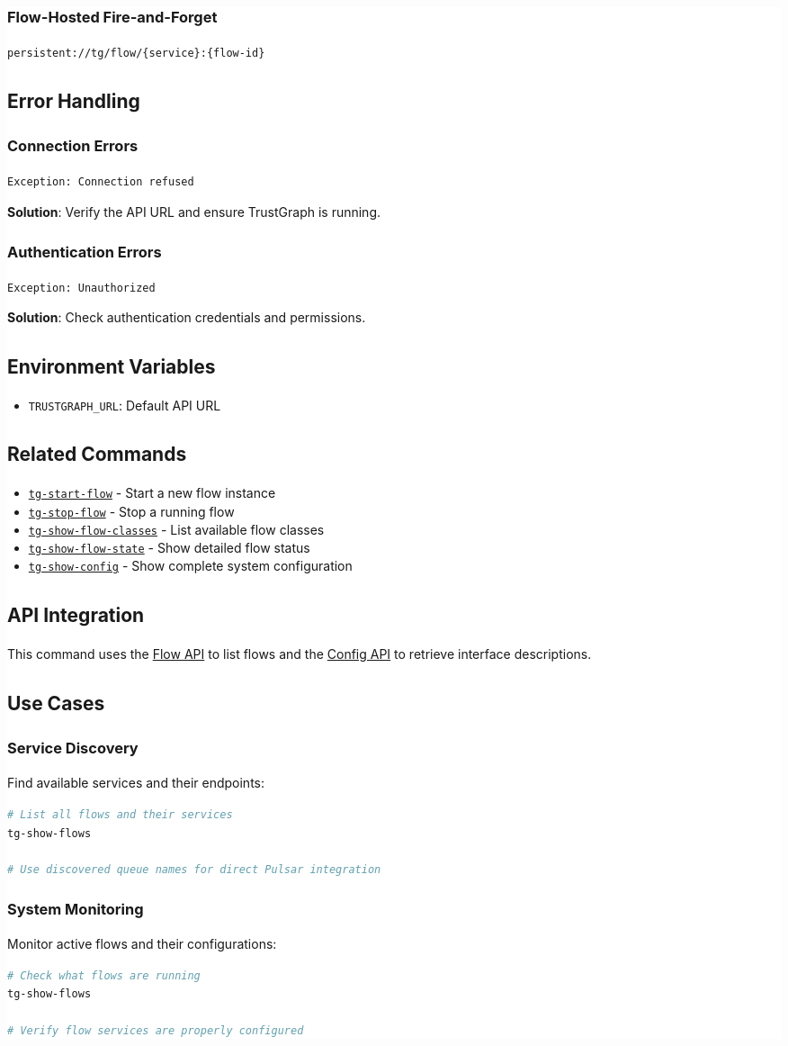 ### Flow-Hosted Fire-and-Forget
```
persistent://tg/flow/{service}:{flow-id}
```

## Error Handling

### Connection Errors
```bash
Exception: Connection refused
```
**Solution**: Verify the API URL and ensure TrustGraph is running.

### Authentication Errors
```bash
Exception: Unauthorized
```
**Solution**: Check authentication credentials and permissions.

## Environment Variables

- `TRUSTGRAPH_URL`: Default API URL

## Related Commands

- [`tg-start-flow`](tg-start-flow.md) - Start a new flow instance
- [`tg-stop-flow`](tg-stop-flow.md) - Stop a running flow
- [`tg-show-flow-classes`](tg-show-flow-classes.md) - List available flow classes
- [`tg-show-flow-state`](tg-show-flow-state.md) - Show detailed flow status
- [`tg-show-config`](tg-show-config.md) - Show complete system configuration

## API Integration

This command uses the [Flow API](../apis/api-flow.md) to list flows and the [Config API](../apis/api-config.md) to retrieve interface descriptions.

## Use Cases

### Service Discovery
Find available services and their endpoints:
```bash
# List all flows and their services
tg-show-flows

# Use discovered queue names for direct Pulsar integration
```

### System Monitoring
Monitor active flows and their configurations:
```bash
# Check what flows are running
tg-show-flows

# Verify flow services are properly configured
```
